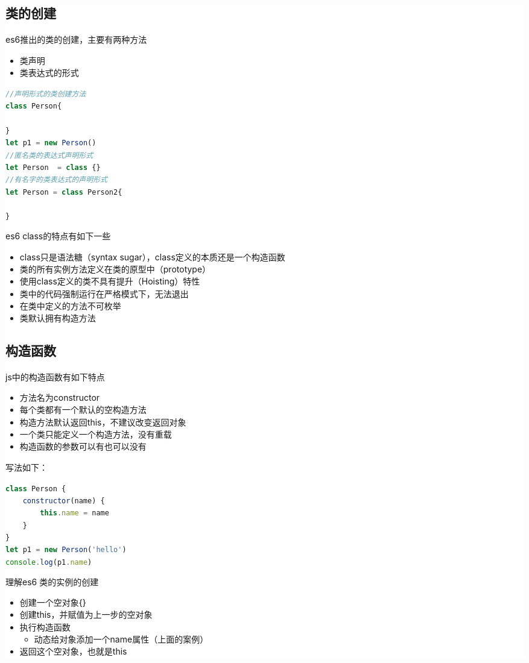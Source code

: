 ## 类的创建

es6推出的类的创建，主要有两种方法

- 类声明
- 类表达式的形式

```js
//声明形式的类创建方法
class Person{

}
let p1 = new Person()
//匿名类的表达式声明形式
let Person  = class {}
//有名字的类表达式的声明形式
let Person = class Person2{

}
```

es6 class的特点有如下一些

- class只是语法糖（syntax sugar），class定义的本质还是一个构造函数
- 类的所有实例方法定义在类的原型中（prototype）
- 使用class定义的类不具有提升（Hoisting）特性
- 类中的代码强制运行在严格模式下，无法退出
- 在类中定义的方法不可枚举
- 类默认拥有构造方法

## 构造函数

js中的构造函数有如下特点

- 方法名为constructor
- 每个类都有一个默认的空构造方法
- 构造方法默认返回this，不建议改变返回对象
- 一个类只能定义一个构造方法，没有重载
- 构造函数的参数可以有也可以没有

写法如下：

```js
class Person {
    constructor(name) {
        this.name = name
    }
}
let p1 = new Person('hello')
console.log(p1.name)
```

理解es6 类的实例的创建

- 创建一个空对象{}
- 创建this，并赋值为上一步的空对象
- 执行构造函数
  - 动态给对象添加一个name属性（上面的案例）
- 返回这个空对象，也就是this
